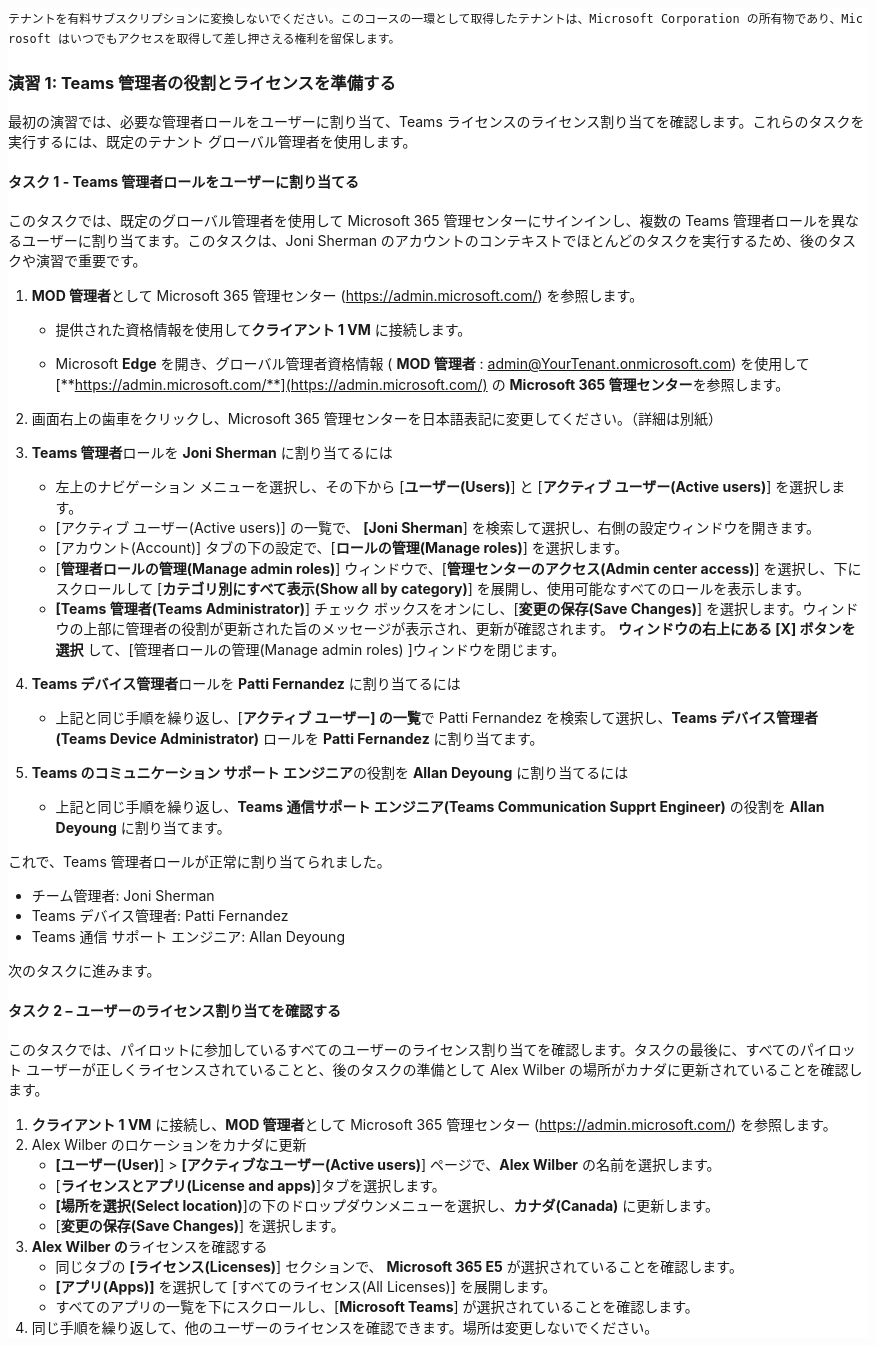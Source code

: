     テナントを有料サブスクリプションに変換しないでください。このコースの一環として取得したテナントは、Microsoft Corporation の所有物であり、Microsoft はいつでもアクセスを取得して差し押さえる権利を留保します。

### **演習 1: Teams 管理者の役割とライセンスを準備する**

最初の演習では、必要な管理者ロールをユーザーに割り当て、Teams ライセンスのライセンス割り当てを確認します。これらのタスクを実行するには、既定のテナント グローバル管理者を使用します。

#### **タスク 1 - Teams 管理者ロールをユーザーに割り当てる**

このタスクでは、既定のグローバル管理者を使用して Microsoft 365 管理センターにサインインし、複数の Teams 管理者ロールを異なるユーザーに割り当てます。このタスクは、Joni Sherman のアカウントのコンテキストでほとんどのタスクを実行するため、後のタスクや演習で重要です。

1. **MOD 管理者**として Microsoft 365 管理センター (https://admin.microsoft.com/) を参照します。

   - 提供された資格情報を使用して**クライアント 1 VM** に接続します。

   - Microsoft **Edge** を開き、グローバル管理者資格情報 ( **MOD 管理者** : admin@YourTenant.onmicrosoft.com) を使用して [**https://admin.microsoft.com/**](https://admin.microsoft.com/) の **Microsoft 365 管理センター**を参照します。

     

2. 画面右上の歯車をクリックし、Microsoft 365 管理センターを日本語表記に変更してください。（詳細は別紙）

3. **Teams 管理者**ロールを **Joni Sherman** に割り当てるには

   - 左上のナビゲーション メニューを選択し、その下から [**ユーザー(Users)**] と [**アクティブ ユーザー(Active users)**] を選択します。
   - [アクティブ ユーザー(Active users)] の一覧で、 **[Joni Sherman**] を検索して選択し、右側の設定ウィンドウを開きます。
   - [アカウント(Account)] タブの下の設定で、[**ロールの管理(Manage roles)**] を選択します。
   - [**管理者ロールの管理(Manage admin roles)**] ウィンドウで、[**管理センターのアクセス(Admin center access)**] を選択し、下にスクロールして [**カテゴリ別にすべて表示(Show all by category)**] を展開し、使用可能なすべてのロールを表示します。
   - **[Teams 管理者(Teams Administrator)**] チェック ボックスをオンにし、[**変更の保存(Save Changes)**] を選択します。ウィンドウの上部に管理者の役割が更新された旨のメッセージが表示され、更新が確認されます。 **ウィンドウの右上にある [X] ボタンを選択** して、[管理者ロールの管理(Manage admin roles) ]ウィンドウを閉じます。

4. **Teams デバイス管理者**ロールを **Patti Fernandez** に割り当てるには
   - 上記と同じ手順を繰り返し、[**アクティブ ユーザー] の一覧**で Patti Fernandez を検索して選択し、**Teams デバイス管理者(Teams Device Administrator)** ロールを **Patti Fernandez** に割り当てます。

5. **Teams のコミュニケーション サポート エンジニア**の役割を **Allan Deyoung** に割り当てるには
   - 上記と同じ手順を繰り返し、**Teams 通信サポート エンジニア(Teams Communication Supprt Engineer)** の役割を **Allan Deyoung** に割り当てます。

これで、Teams 管理者ロールが正常に割り当てられました。

- チーム管理者: Joni Sherman
- Teams デバイス管理者: Patti Fernandez
- Teams 通信 サポート エンジニア: Allan Deyoung

次のタスクに進みます。

#### **タスク 2 – ユーザーのライセンス割り当てを確認する**

このタスクでは、パイロットに参加しているすべてのユーザーのライセンス割り当てを確認します。タスクの最後に、すべてのパイロット ユーザーが正しくライセンスされていることと、後のタスクの準備として Alex Wilber の場所がカナダに更新されていることを確認します。

1. **クライアント 1 VM** に接続し、**MOD 管理者**として Microsoft 365 管理センター (https://admin.microsoft.com/) を参照します。
2. Alex Wilber のロケーションをカナダに更新
   - **[ユーザー(User)**] > **[アクティブなユーザー(Active users)**] ページで、**Alex Wilber** の名前を選択します。
   - [**ライセンスとアプリ(License and apps)**]タブを選択します。
   - **[場所を選択(Select location)**]の下のドロップダウンメニューを選択し、**カナダ(Canada)** に更新します。
   - [**変更の保存(Save Changes)**] を選択します。
3. **Alex Wilber の**ライセンスを確認する
   - 同じタブの **[ライセンス(Licenses)**] セクションで、 **Microsoft 365 E5** が選択されていることを確認します。
   - **[アプリ(Apps)]** を選択して [すべてのライセンス(All Licenses)] を展開します。
   - すべてのアプリの一覧を下にスクロールし、[**Microsoft Teams**] が選択されていることを確認します。
4. 同じ手順を繰り返して、他のユーザーのライセンスを確認できます。場所は変更しないでください。
